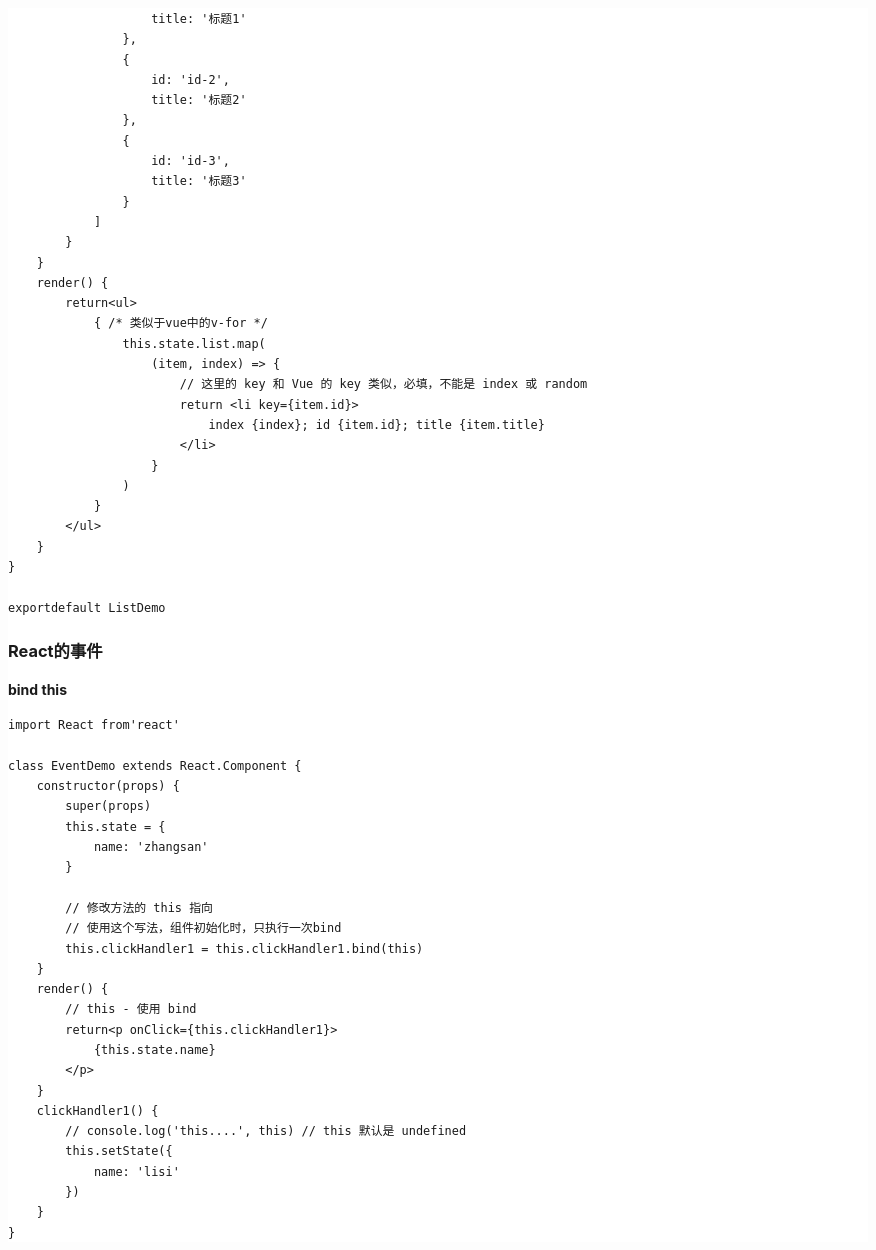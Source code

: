 ``` 
                    title: '标题1'
                },
                {
                    id: 'id-2',
                    title: '标题2'
                },
                {
                    id: 'id-3',
                    title: '标题3'
                }
            ]
        }
    }
    render() {
        return<ul>
            { /* 类似于vue中的v-for */
                this.state.list.map(
                    (item, index) => {
                        // 这里的 key 和 Vue 的 key 类似，必填，不能是 index 或 random
                        return <li key={item.id}>
                            index {index}; id {item.id}; title {item.title}
                        </li>
                    }
                )
            }
        </ul>
    }
}

exportdefault ListDemo

```
### React的事件
**bind this**  
``` 
import React from'react'

class EventDemo extends React.Component {
    constructor(props) {
        super(props)
        this.state = {
            name: 'zhangsan'
        }

        // 修改方法的 this 指向
        // 使用这个写法，组件初始化时，只执行一次bind
        this.clickHandler1 = this.clickHandler1.bind(this)
    }
    render() {
        // this - 使用 bind
        return<p onClick={this.clickHandler1}>
            {this.state.name}
        </p>
    }
    clickHandler1() {
        // console.log('this....', this) // this 默认是 undefined
        this.setState({
            name: 'lisi'
        })
    }
}

```
